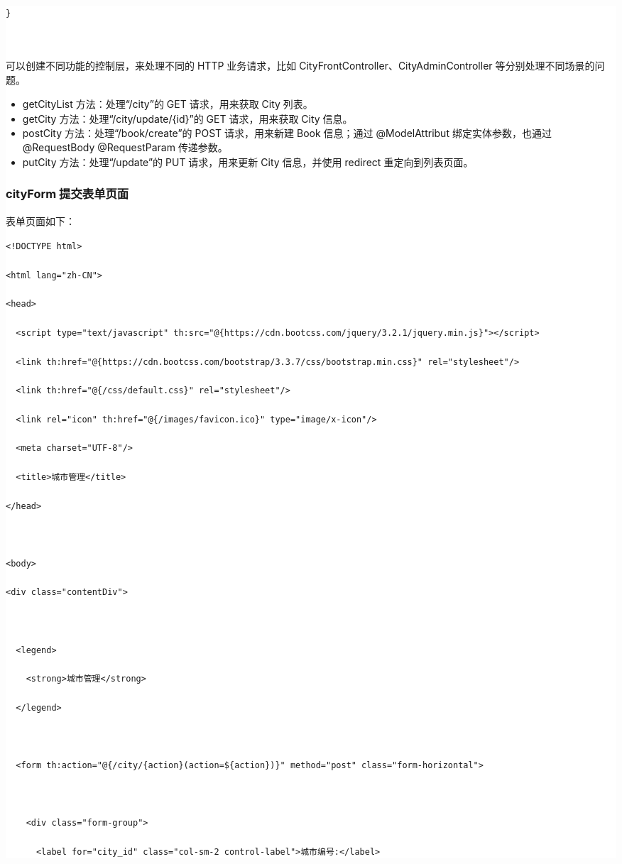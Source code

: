 ```
}



```

可以创建不同功能的控制层，来处理不同的 HTTP 业务请求，比如 CityFrontController、CityAdminController 等分别处理不同场景的问题。

- getCityList 方法：处理“/city”的 GET 请求，用来获取 City 列表。
- getCity 方法：处理“/city/update/{id}”的 GET 请求，用来获取 City 信息。
- postCity 方法：处理“/book/create”的 POST 请求，用来新建 Book 信息；通过 @ModelAttribut 绑定实体参数，也通过 @RequestBody @RequestParam 传递参数。
- putCity 方法：处理“/update”的 PUT 请求，用来更新 City 信息，并使用 redirect 重定向到列表页面。

### cityForm 提交表单页面

表单页面如下：

```
<!DOCTYPE html>

<html lang="zh-CN">

<head>

  <script type="text/javascript" th:src="@{https://cdn.bootcss.com/jquery/3.2.1/jquery.min.js}"></script>

  <link th:href="@{https://cdn.bootcss.com/bootstrap/3.3.7/css/bootstrap.min.css}" rel="stylesheet"/>

  <link th:href="@{/css/default.css}" rel="stylesheet"/>

  <link rel="icon" th:href="@{/images/favicon.ico}" type="image/x-icon"/>

  <meta charset="UTF-8"/>

  <title>城市管理</title>

</head>



<body>

<div class="contentDiv">



  <legend>

    <strong>城市管理</strong>

  </legend>



  <form th:action="@{/city/{action}(action=${action})}" method="post" class="form-horizontal">



    <div class="form-group">

      <label for="city_id" class="col-sm-2 control-label">城市编号:</label>

```